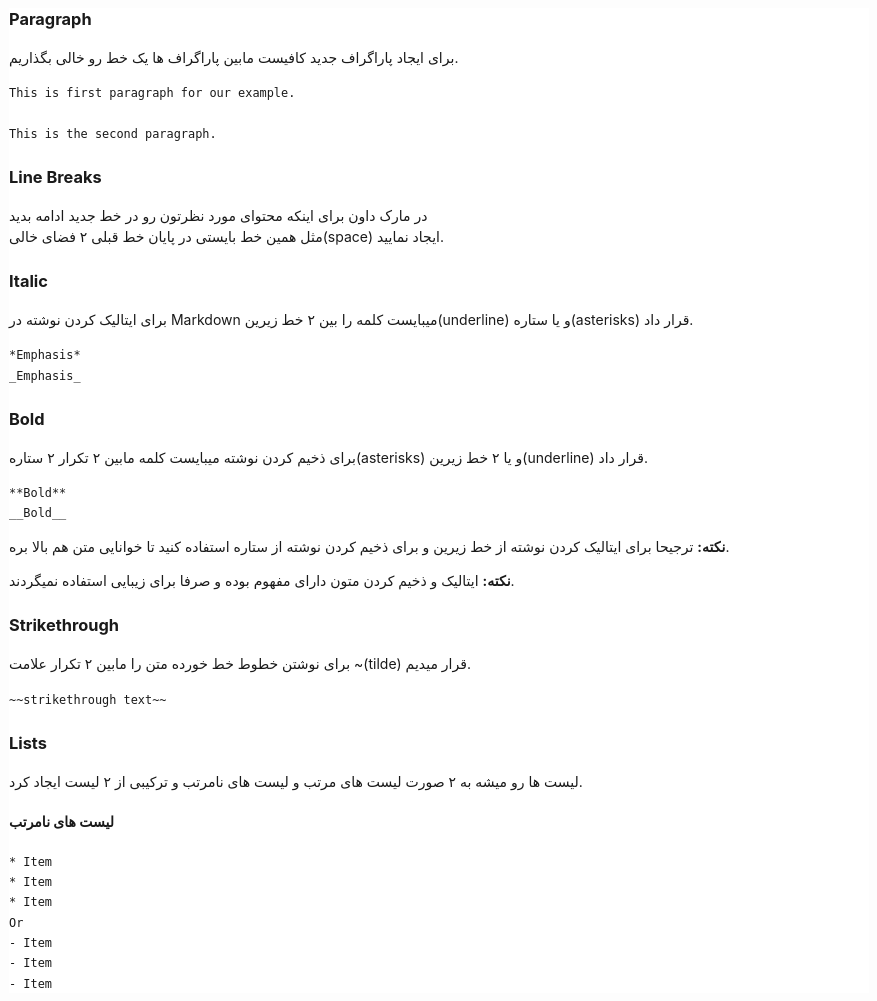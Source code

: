 ### Paragraph
برای ایجاد پاراگراف جدید کافیست مابین پاراگراف ها یک خط رو خالی بگذاریم.  

~~~
This is first paragraph for our example.

This is the second paragraph.
~~~

### Line Breaks
در مارک داون برای اینکه محتوای مورد نظرتون رو در خط جدید ادامه بدید  
مثل همین خط بایستی در پایان خط قبلی ۲ فضای خالی(space) ایجاد نمایید.

### Italic
برای ایتالیک کردن نوشته در Markdown میبایست کلمه را بین ۲ خط زیرین(underline) و یا ستاره(asterisks) قرار داد.  

~~~
*Emphasis*
_Emphasis_
~~~

### Bold
برای ذخیم کردن نوشته میبایست کلمه مابین ۲ تکرار ۲ ستاره(asterisks) و یا ۲ خط زیرین(underline) قرار داد.  

~~~
**Bold**
__Bold__
~~~

**نکته:** ترجیحا برای ایتالیک کردن نوشته از خط زیرین و برای ذخیم کردن نوشته از ستاره استفاده کنید تا خوانایی متن هم بالا بره.  

**نکته:** ایتالیک و ذخیم کردن متون دارای مفهوم بوده و صرفا برای زیبایی استفاده نمیگردند.

### Strikethrough
برای نوشتن خطوط خط خورده متن را مابین ۲ تکرار علامت ~(tilde) قرار میدیم.  

~~~
~~strikethrough text~~
~~~

### Lists
لیست ها رو میشه به ۲ صورت لیست های مرتب و لیست های نامرتب و ترکیبی از ۲ لیست ایجاد کرد.  

#### لیست های نامرتب  

~~~
* Item
* Item
* Item
Or
- Item
- Item
- Item
~~~
